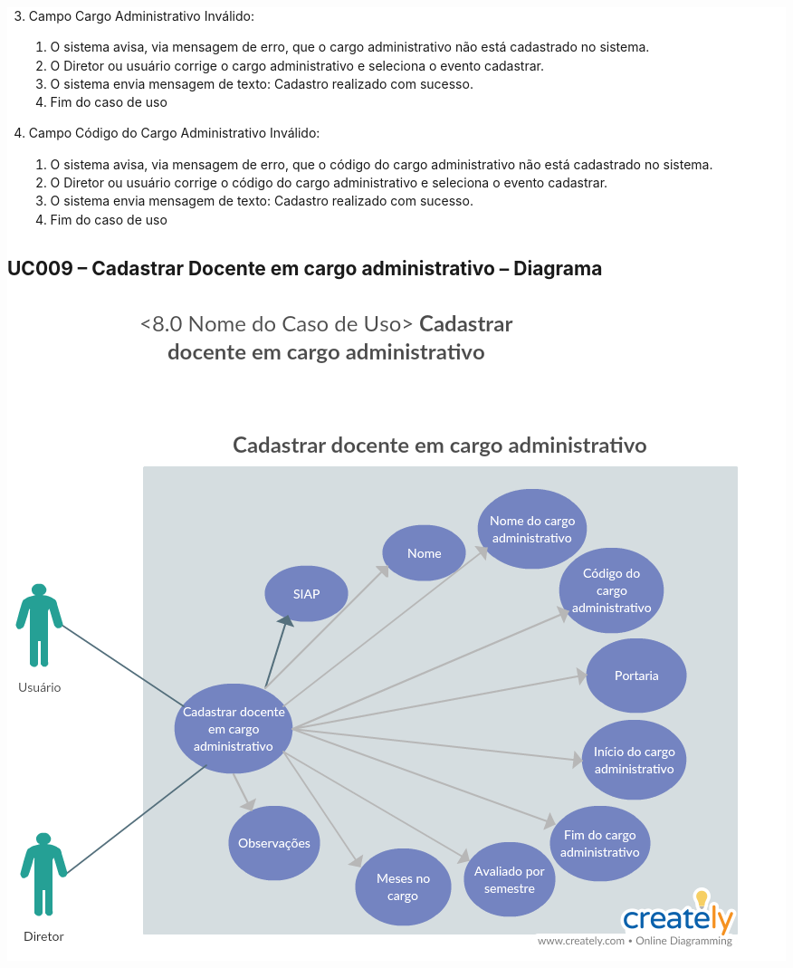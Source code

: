 3.  Campo Cargo Administrativo Inválido:


	1.  O sistema avisa, via mensagem de erro, que o cargo administrativo não está cadastrado no sistema.
    2.  O Diretor ou usuário corrige o cargo administrativo e seleciona o evento cadastrar.
    3.  O sistema envia mensagem de texto: Cadastro realizado com sucesso.
    4.  Fim do caso de uso


4.  Campo Código do Cargo Administrativo Inválido:


	1.  O sistema avisa, via mensagem de erro, que o código do cargo administrativo não está cadastrado no sistema.
    2.  O Diretor ou usuário corrige o código do cargo administrativo e seleciona o evento cadastrar.
    3.  O sistema envia mensagem de texto: Cadastro realizado com sucesso.
    4.  Fim do caso de uso

<div id="UC009.1" />

## UC009 – Cadastrar Docente em cargo administrativo – Diagrama

![](/img/blog/casosdeuso/image9.png)
